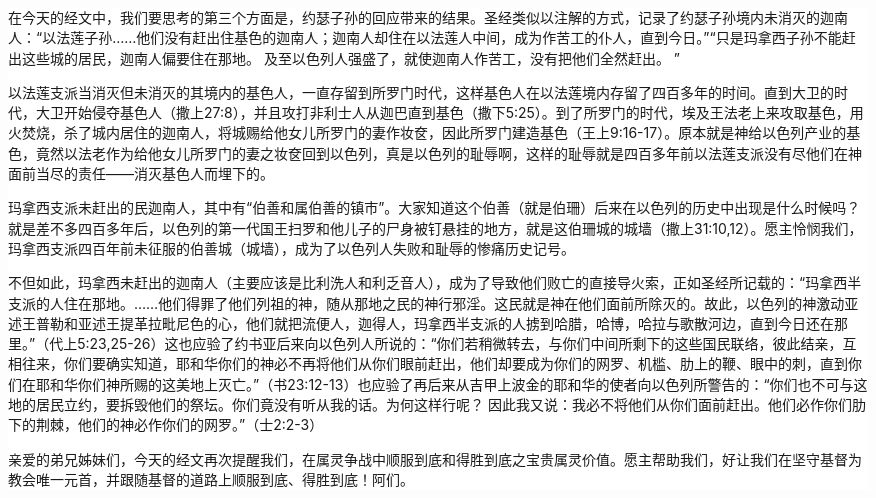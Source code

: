 在今天的经文中，我们要思考的第三个方面是，约瑟子孙的回应带来的结果。圣经类似以注解的方式，记录了约瑟子孙境内未消灭的迦南人：“以法莲子孙……他们没有赶出住基色的迦南人；迦南人却住在以法莲人中间，成为作苦工的仆人，直到今日。”“只是玛拿西子孙不能赶出这些城的居民，迦南人偏要住在那地。 及至以色列人强盛了，就使迦南人作苦工，没有把他们全然赶出。 ”

以法莲支派当消灭但未消灭的其境内的基色人，一直存留到所罗门时代，这样基色人在以法莲境内存留了四百多年的时间。直到大卫的时代，大卫开始侵夺基色人（撒上27:8），并且攻打非利士人从迦巴直到基色（撒下5:25）。到了所罗门的时代，埃及王法老上来攻取基色，用火焚烧，杀了城内居住的迦南人，将城赐给他女儿所罗门的妻作妆奁，因此所罗门建造基色（王上9:16-17）。原本就是神给以色列产业的基色，竟然以法老作为给他女儿所罗门的妻之妆奁回到以色列，真是以色列的耻辱啊，这样的耻辱就是四百多年前以法莲支派没有尽他们在神面前当尽的责任——消灭基色人而埋下的。

玛拿西支派未赶出的民迦南人，其中有“伯善和属伯善的镇市”。大家知道这个伯善（就是伯珊）后来在以色列的历史中出现是什么时候吗？就是差不多四百多年后，以色列的第一代国王扫罗和他儿子的尸身被钉悬挂的地方，就是这伯珊城的城墙（撒上31:10,12）。愿主怜悯我们，玛拿西支派四百年前未征服的伯善城（城墙），成为了以色列人失败和耻辱的惨痛历史记号。

不但如此，玛拿西未赶出的迦南人（主要应该是比利洗人和利乏音人），成为了导致他们败亡的直接导火索，正如圣经所记载的：“玛拿西半支派的人住在那地。……他们得罪了他们列祖的神，随从那地之民的神行邪淫。这民就是神在他们面前所除灭的。故此，以色列的神激动亚述王普勒和亚述王提革拉毗尼色的心，他们就把流便人，迦得人，玛拿西半支派的人掳到哈腊，哈博，哈拉与歌散河边，直到今日还在那里。”（代上5:23,25-26）这也应验了约书亚后来向以色列人所说的：“你们若稍微转去，与你们中间所剩下的这些国民联络，彼此结亲，互相往来，你们要确实知道，耶和华你们的神必不再将他们从你们眼前赶出，他们却要成为你们的网罗、机槛、肋上的鞭、眼中的刺，直到你们在耶和华你们神所赐的这美地上灭亡。”（书23:12-13）也应验了再后来从吉甲上波金的耶和华的使者向以色列所警告的：“你们也不可与这地的居民立约，要拆毁他们的祭坛。你们竟没有听从我的话。为何这样行呢？ 因此我又说：我必不将他们从你们面前赶出。他们必作你们肋下的荆棘，他们的神必作你们的网罗。”（士2:2-3）

亲爱的弟兄姊妹们，今天的经文再次提醒我们，在属灵争战中顺服到底和得胜到底之宝贵属灵价值。愿主帮助我们，好让我们在坚守基督为教会唯一元首，并跟随基督的道路上顺服到底、得胜到底！阿们。